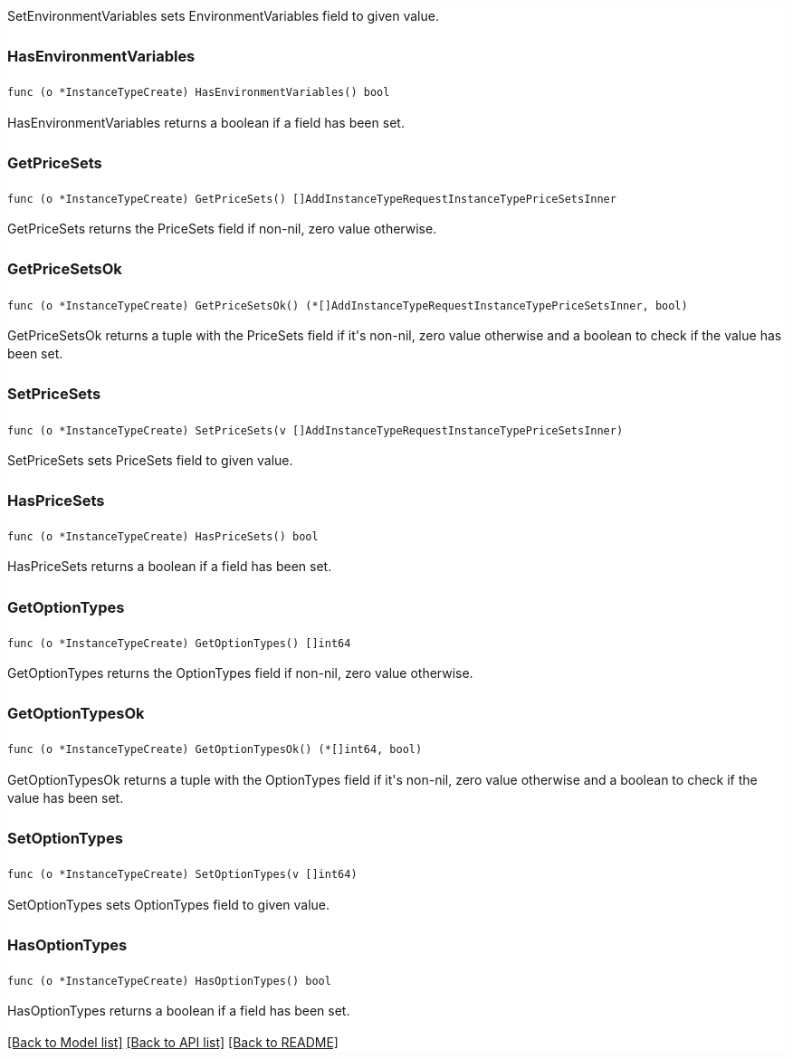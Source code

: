 SetEnvironmentVariables sets EnvironmentVariables field to given value.

### HasEnvironmentVariables

`func (o *InstanceTypeCreate) HasEnvironmentVariables() bool`

HasEnvironmentVariables returns a boolean if a field has been set.

### GetPriceSets

`func (o *InstanceTypeCreate) GetPriceSets() []AddInstanceTypeRequestInstanceTypePriceSetsInner`

GetPriceSets returns the PriceSets field if non-nil, zero value otherwise.

### GetPriceSetsOk

`func (o *InstanceTypeCreate) GetPriceSetsOk() (*[]AddInstanceTypeRequestInstanceTypePriceSetsInner, bool)`

GetPriceSetsOk returns a tuple with the PriceSets field if it's non-nil, zero value otherwise
and a boolean to check if the value has been set.

### SetPriceSets

`func (o *InstanceTypeCreate) SetPriceSets(v []AddInstanceTypeRequestInstanceTypePriceSetsInner)`

SetPriceSets sets PriceSets field to given value.

### HasPriceSets

`func (o *InstanceTypeCreate) HasPriceSets() bool`

HasPriceSets returns a boolean if a field has been set.

### GetOptionTypes

`func (o *InstanceTypeCreate) GetOptionTypes() []int64`

GetOptionTypes returns the OptionTypes field if non-nil, zero value otherwise.

### GetOptionTypesOk

`func (o *InstanceTypeCreate) GetOptionTypesOk() (*[]int64, bool)`

GetOptionTypesOk returns a tuple with the OptionTypes field if it's non-nil, zero value otherwise
and a boolean to check if the value has been set.

### SetOptionTypes

`func (o *InstanceTypeCreate) SetOptionTypes(v []int64)`

SetOptionTypes sets OptionTypes field to given value.

### HasOptionTypes

`func (o *InstanceTypeCreate) HasOptionTypes() bool`

HasOptionTypes returns a boolean if a field has been set.


[[Back to Model list]](../README.md#documentation-for-models) [[Back to API list]](../README.md#documentation-for-api-endpoints) [[Back to README]](../README.md)


